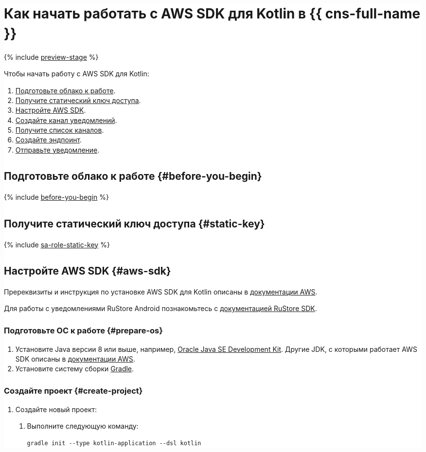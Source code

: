 # Как начать работать с AWS SDK для Kotlin в {{ cns-full-name }}

{% include [preview-stage](../../_includes/notifications/preview-stage.md) %}

Чтобы начать работу с AWS SDK для Kotlin:

1. [Подготовьте облако к работе](#before-you-begin).
1. [Получите статический ключ доступа](#static-key).
1. [Настройте AWS SDK](#aws-sdk).
1. [Создайте канал уведомлений](#create-channel).
1. [Получите список каналов](#list-channel).
1. [Создайте эндпоинт](#create-endpoint).
1. [Отправьте уведомление](#publish).


## Подготовьте облако к работе {#before-you-begin}

{% include [before-you-begin](../../_tutorials/_tutorials_includes/before-you-begin.md) %}


## Получите статический ключ доступа {#static-key}

{% include [sa-role-static-key](../../_includes/notifications/sa-role-static-key.md) %}


## Настройте AWS SDK {#aws-sdk}

Пререквизиты и инструкция по установке AWS SDK для Kotlin описаны в [документации AWS](https://docs.aws.amazon.com/sdk-for-kotlin/latest/developer-guide/setup-basic-onetime-setup.html#setup-overview).

Для работы с уведомлениями RuStore Android познакомьтесь с [документацией RuStore SDK](https://www.rustore.ru/help/sdk/push-notifications/kotlin-java/6-5-0).

### Подготовьте ОС к работе {#prepare-os}

1. Установите Java версии 8 или выше, например, [Oracle Java SE Development Kit](https://www.oracle.com/java/technologies/downloads/). Другие JDK, с которыми работает AWS SDK описаны в [документации AWS](https://docs.aws.amazon.com/sdk-for-kotlin/latest/developer-guide/setup-basic-onetime-setup.html#setup-envtools).
1. Установите систему сборки [Gradle](https://gradle.org/install/).


### Создайте проект {#create-project}

1. Создайте новый проект:

    1. Выполните следующую команду:

        ```shell
        gradle init --type kotlin-application --dsl kotlin
        ```
